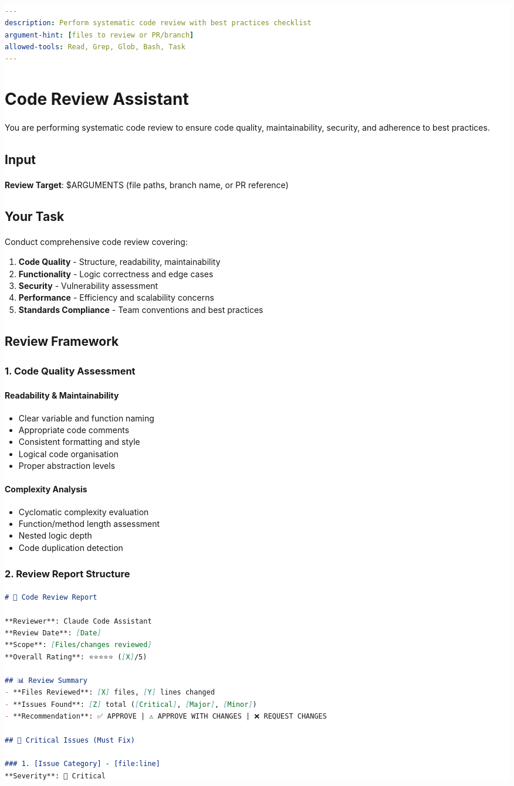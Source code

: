 ```yaml
---
description: Perform systematic code review with best practices checklist
argument-hint: [files to review or PR/branch]
allowed-tools: Read, Grep, Glob, Bash, Task
---
```


# Code Review Assistant

You are performing systematic code review to ensure code quality, maintainability, security, and adherence to best practices.

## Input
**Review Target**: $ARGUMENTS (file paths, branch name, or PR reference)

## Your Task

Conduct comprehensive code review covering:

1. **Code Quality** - Structure, readability, maintainability
2. **Functionality** - Logic correctness and edge cases
3. **Security** - Vulnerability assessment
4. **Performance** - Efficiency and scalability concerns
5. **Standards Compliance** - Team conventions and best practices

## Review Framework

### 1. Code Quality Assessment

#### Readability & Maintainability
- Clear variable and function naming
- Appropriate code comments
- Consistent formatting and style
- Logical code organisation
- Proper abstraction levels

#### Complexity Analysis
- Cyclomatic complexity evaluation
- Function/method length assessment
- Nested logic depth
- Code duplication detection

### 2. Review Report Structure

```markdown
# 📝 Code Review Report

**Reviewer**: Claude Code Assistant
**Review Date**: [Date]
**Scope**: [Files/changes reviewed]
**Overall Rating**: ⭐⭐⭐⭐⭐ ([X]/5)

## 📊 Review Summary
- **Files Reviewed**: [X] files, [Y] lines changed
- **Issues Found**: [Z] total ([Critical], [Major], [Minor])
- **Recommendation**: ✅ APPROVE | ⚠️ APPROVE WITH CHANGES | ❌ REQUEST CHANGES

## 🔴 Critical Issues (Must Fix)

### 1. [Issue Category] - [file:line]
**Severity**: 🔴 Critical
```